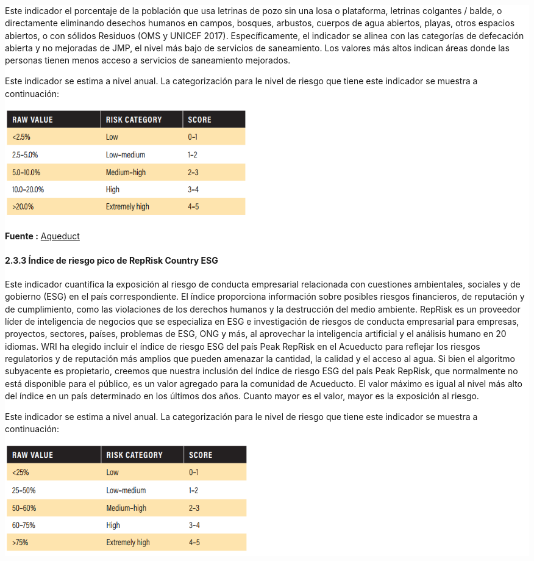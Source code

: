 Este indicador el porcentaje de la población que usa letrinas de pozo sin una losa o plataforma, letrinas colgantes / balde, o directamente eliminando desechos humanos en campos, bosques, arbustos, cuerpos de agua abiertos, playas, otros espacios abiertos, o con sólidos Residuos (OMS y UNICEF 2017). Específicamente, el indicador se alinea con las categorías de defecación abierta y no mejoradas de JMP, el nivel más bajo de servicios de saneamiento. Los valores más altos indican áreas donde las personas tienen menos acceso a servicios de saneamiento mejorados.

Este indicador se estima a nivel anual. La categorización para le nivel de riesgo que tiene este indicador se muestra a continuación:

<img src="https://github.com/The-Nature-Conservancy-NASCA/WaterFunds_App/blob/master/Images_Aqueduct/12.PNG" alt="drawing" width="400"/>

**Fuente :** [Aqueduct](https://files.wri.org/s3fs-public/aqueduct-30-updated-decision-relevant-global-water-risk-indicators_1.pdf)

#### 2.3.3 Índice de riesgo pico de RepRisk Country ESG

Este indicador cuantifica la exposición al riesgo de conducta empresarial relacionada con cuestiones ambientales, sociales y de gobierno (ESG) en el país correspondiente. El índice proporciona información sobre posibles riesgos financieros, de reputación y de cumplimiento, como las violaciones de los derechos humanos y la destrucción del medio ambiente. RepRisk es un proveedor líder de inteligencia de negocios que se especializa en ESG e investigación de riesgos de conducta empresarial para empresas, proyectos, sectores, países, problemas de ESG, ONG y más, al aprovechar la inteligencia artificial y el análisis humano en 20 idiomas. WRI ha elegido incluir el índice de riesgo ESG del país Peak RepRisk en el Acueducto para reflejar los riesgos regulatorios y de reputación más amplios que pueden amenazar la cantidad, la calidad y el acceso al agua. Si bien el algoritmo subyacente es propietario, creemos que nuestra inclusión del índice de riesgo ESG del país Peak RepRisk, que normalmente no está disponible para el público, es un valor agregado para la comunidad de Acueducto. El valor máximo es igual al nivel más alto del índice en un país determinado en los últimos dos años. Cuanto mayor es el valor, mayor es la exposición al riesgo.

Este indicador se estima a nivel anual. La categorización para le nivel de riesgo que tiene este indicador se muestra a continuación:

<img src="https://github.com/The-Nature-Conservancy-NASCA/WaterFunds_App/blob/master/Images_Aqueduct/13.PNG" alt="drawing" width="400"/>
